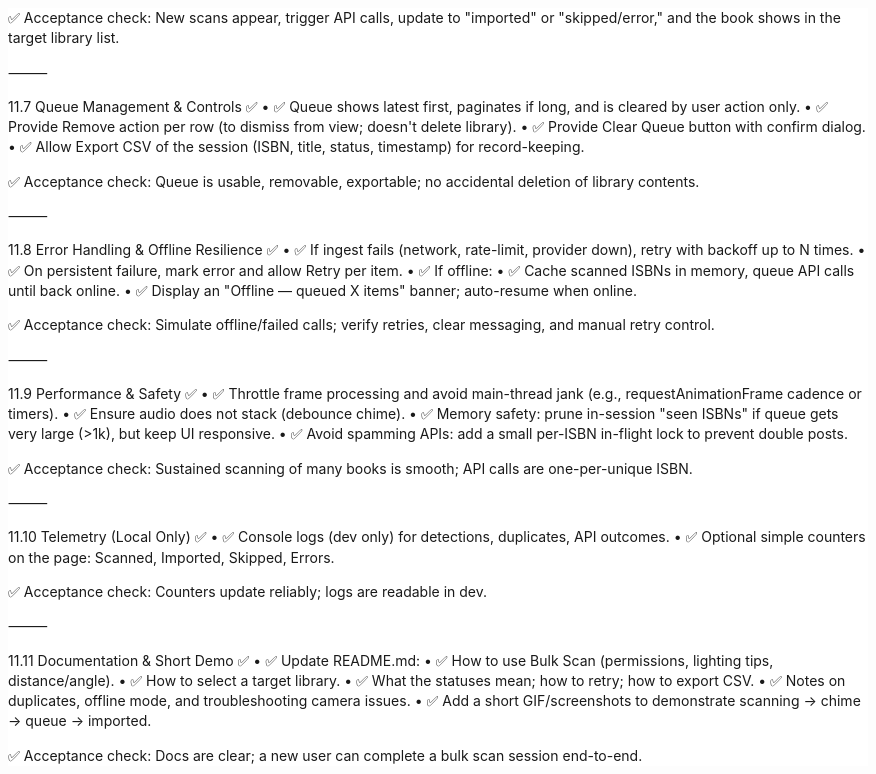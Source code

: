 ✅ Acceptance check: New scans appear, trigger API calls, update to "imported" or "skipped/error," and the book shows in the target library list.

⸻

11.7 Queue Management & Controls ✅
	•	✅ Queue shows latest first, paginates if long, and is cleared by user action only.
	•	✅ Provide Remove action per row (to dismiss from view; doesn't delete library).
	•	✅ Provide Clear Queue button with confirm dialog.
	•	✅ Allow Export CSV of the session (ISBN, title, status, timestamp) for record-keeping.

✅ Acceptance check: Queue is usable, removable, exportable; no accidental deletion of library contents.

⸻

11.8 Error Handling & Offline Resilience ✅
	•	✅ If ingest fails (network, rate-limit, provider down), retry with backoff up to N times.
	•	✅ On persistent failure, mark error and allow Retry per item.
	•	✅ If offline:
	•	✅ Cache scanned ISBNs in memory, queue API calls until back online.
	•	✅ Display an "Offline — queued X items" banner; auto-resume when online.

✅ Acceptance check: Simulate offline/failed calls; verify retries, clear messaging, and manual retry control.

⸻

11.9 Performance & Safety ✅
	•	✅ Throttle frame processing and avoid main-thread jank (e.g., requestAnimationFrame cadence or timers).
	•	✅ Ensure audio does not stack (debounce chime).
	•	✅ Memory safety: prune in-session "seen ISBNs" if queue gets very large (>1k), but keep UI responsive.
	•	✅ Avoid spamming APIs: add a small per-ISBN in-flight lock to prevent double posts.

✅ Acceptance check: Sustained scanning of many books is smooth; API calls are one-per-unique ISBN.

⸻

11.10 Telemetry (Local Only) ✅
	•	✅ Console logs (dev only) for detections, duplicates, API outcomes.
	•	✅ Optional simple counters on the page: Scanned, Imported, Skipped, Errors.

✅ Acceptance check: Counters update reliably; logs are readable in dev.

⸻

11.11 Documentation & Short Demo ✅
	•	✅ Update README.md:
	•	✅ How to use Bulk Scan (permissions, lighting tips, distance/angle).
	•	✅ How to select a target library.
	•	✅ What the statuses mean; how to retry; how to export CSV.
	•	✅ Notes on duplicates, offline mode, and troubleshooting camera issues.
	•	✅ Add a short GIF/screenshots to demonstrate scanning → chime → queue → imported.

✅ Acceptance check: Docs are clear; a new user can complete a bulk scan session end-to-end.
